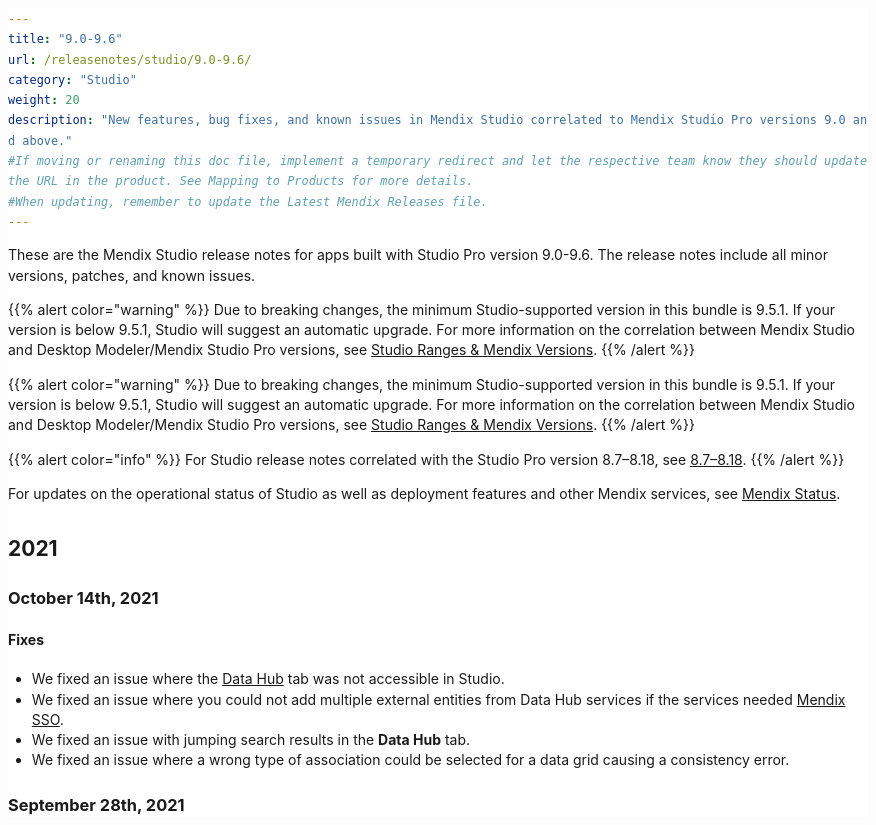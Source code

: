 ```yaml
---
title: "9.0-9.6"
url: /releasenotes/studio/9.0-9.6/
category: "Studio"
weight: 20
description: "New features, bug fixes, and known issues in Mendix Studio correlated to Mendix Studio Pro versions 9.0 and above."
#If moving or renaming this doc file, implement a temporary redirect and let the respective team know they should update the URL in the product. See Mapping to Products for more details.
#When updating, remember to update the Latest Mendix Releases file.
---
```


These are the Mendix Studio release notes for apps built with Studio Pro version 9.0-9.6. The release notes include all minor versions, patches, and known issues.

{{% alert color="warning" %}}
Due to breaking changes, the minimum Studio-supported version in this bundle is 9.5.1. If your version is below 9.5.1, Studio will suggest an automatic upgrade. For more information on the correlation between Mendix Studio and Desktop Modeler/Mendix Studio Pro versions, see [Studio Ranges & Mendix Versions](/studio8/general-versions/).
{{% /alert %}}

{{% alert color="warning" %}} Due to breaking changes, the minimum Studio-supported version in this bundle is 9.5.1. If your version is below 9.5.1, Studio will suggest an automatic upgrade. For more information on the correlation between Mendix Studio and Desktop Modeler/Mendix Studio Pro versions, see [Studio Ranges & Mendix Versions](/studio/general-versions/). {{% /alert %}}

{{% alert color="info" %}}
For Studio release notes correlated with the Studio Pro version 8.7–8.18, see [8.7–8.18](/releasenotes/studio/8.7-8.18/).
{{% /alert %}}

For updates on the operational status of Studio as well as deployment features and other Mendix services, see [Mendix Status](https://status.mendix.com/).

## 2021

### October 14th, 2021

#### Fixes

* We fixed an issue where the [Data Hub](/studio/data-hub-in-studio/) tab was not accessible in Studio.
* We fixed an issue where you could not add multiple external entities from Data Hub services if the services needed [Mendix SSO](/developerportal/deploy/mendix-sso/).
* We fixed an issue with jumping search results in the **Data Hub** tab.
* We fixed an issue where a wrong type of association could be selected for a data grid causing a consistency error.

### September 28th, 2021
